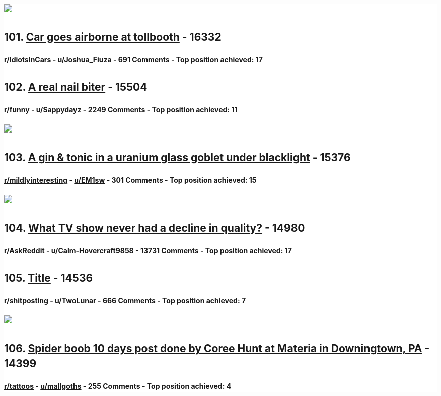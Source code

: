 <a href="https://i.redd.it/tgp0537d8i2a1.jpg"><img src="https://b.thumbs.redditmedia.com/24T9V-Nb3Et9WaveJLc1tPQCdfhbJewcMh0EkHnOINY.jpg"></img></a>

## 101. [Car goes airborne at tollbooth](http://reddit.com/r/IdiotsInCars/comments/z6b51v/car_goes_airborne_at_tollbooth/) - 16332
#### [r/IdiotsInCars](http://reddit.com/r/IdiotsInCars) - [u/Joshua_Fiuza](http://reddit.com/u/Joshua_Fiuza) - 691 Comments - Top position achieved: 17

## 102. [A real nail biter](http://reddit.com/r/funny/comments/z634cg/a_real_nail_biter/) - 15504
#### [r/funny](http://reddit.com/r/funny) - [u/Sappydayz](http://reddit.com/u/Sappydayz) - 2249 Comments - Top position achieved: 11

<a href="https://i.redd.it/ulqzbqpktj2a1.jpg"><img src="https://b.thumbs.redditmedia.com/JmMRNWm72BbkWmpKYAXQg8gIjodTVtYnwSVNaNEABvc.jpg"></img></a>

## 103. [A gin &amp; tonic in a uranium glass goblet under blacklight](http://reddit.com/r/mildlyinteresting/comments/z5oluf/a_gin_tonic_in_a_uranium_glass_goblet_under/) - 15376
#### [r/mildlyinteresting](http://reddit.com/r/mildlyinteresting) - [u/EM1sw](http://reddit.com/u/EM1sw) - 301 Comments - Top position achieved: 15

<a href="https://i.imgur.com/FpMLyWF.jpg"><img src="https://b.thumbs.redditmedia.com/s-pWj8SboaTRAt4xO8al54qx5wOm8xUHdtsBDdxBTrI.jpg"></img></a>

## 104. [What TV show never had a decline in quality?](http://reddit.com/r/AskReddit/comments/z5neg5/what_tv_show_never_had_a_decline_in_quality/) - 14980
#### [r/AskReddit](http://reddit.com/r/AskReddit) - [u/Calm-Hovercraft9858](http://reddit.com/u/Calm-Hovercraft9858) - 13731 Comments - Top position achieved: 17

## 105. [Title](http://reddit.com/r/shitposting/comments/z6ieuk/title/) - 14536
#### [r/shitposting](http://reddit.com/r/shitposting) - [u/TwoLunar](http://reddit.com/u/TwoLunar) - 666 Comments - Top position achieved: 7

<a href="https://i.redd.it/n89ksdm8um2a1.jpg"><img src="https://b.thumbs.redditmedia.com/4v5c50zZTpQal60dko094dBpEB_cLvw5kcDfsH9zNDM.jpg"></img></a>

## 106. [Spider boob 10 days post done by Coree Hunt at Materia in Downingtown, PA](http://reddit.com/r/tattoos/comments/z6ga0t/spider_boob_10_days_post_done_by_coree_hunt_at/) - 14399
#### [r/tattoos](http://reddit.com/r/tattoos) - [u/mallgoths](http://reddit.com/u/mallgoths) - 255 Comments - Top position achieved: 4

